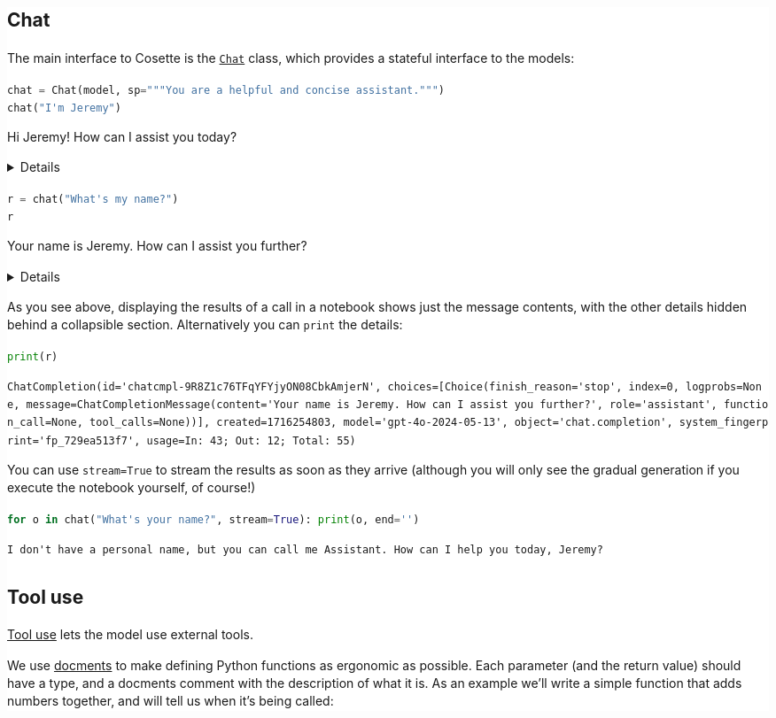 ## Chat

The main interface to Cosette is the
[`Chat`](https://AnswerDotAI.github.io/cosette/core.html#chat) class,
which provides a stateful interface to the models:

``` python
chat = Chat(model, sp="""You are a helpful and concise assistant.""")
chat("I'm Jeremy")
```

Hi Jeremy! How can I assist you today?

<details></details>

``` python
r = chat("What's my name?")
r
```

Your name is Jeremy. How can I assist you further?

<details></details>

As you see above, displaying the results of a call in a notebook shows
just the message contents, with the other details hidden behind a
collapsible section. Alternatively you can `print` the details:

``` python
print(r)
```

    ChatCompletion(id='chatcmpl-9R8Z1c76TFqYFYjyON08CbkAmjerN', choices=[Choice(finish_reason='stop', index=0, logprobs=None, message=ChatCompletionMessage(content='Your name is Jeremy. How can I assist you further?', role='assistant', function_call=None, tool_calls=None))], created=1716254803, model='gpt-4o-2024-05-13', object='chat.completion', system_fingerprint='fp_729ea513f7', usage=In: 43; Out: 12; Total: 55)

You can use `stream=True` to stream the results as soon as they arrive
(although you will only see the gradual generation if you execute the
notebook yourself, of course!)

``` python
for o in chat("What's your name?", stream=True): print(o, end='')
```

    I don't have a personal name, but you can call me Assistant. How can I help you today, Jeremy?

## Tool use

[Tool use](https://docs.openai.com/claude/docs/tool-use) lets the model
use external tools.

We use [docments](https://fastcore.fast.ai/docments.html) to make
defining Python functions as ergonomic as possible. Each parameter (and
the return value) should have a type, and a docments comment with the
description of what it is. As an example we’ll write a simple function
that adds numbers together, and will tell us when it’s being called:
